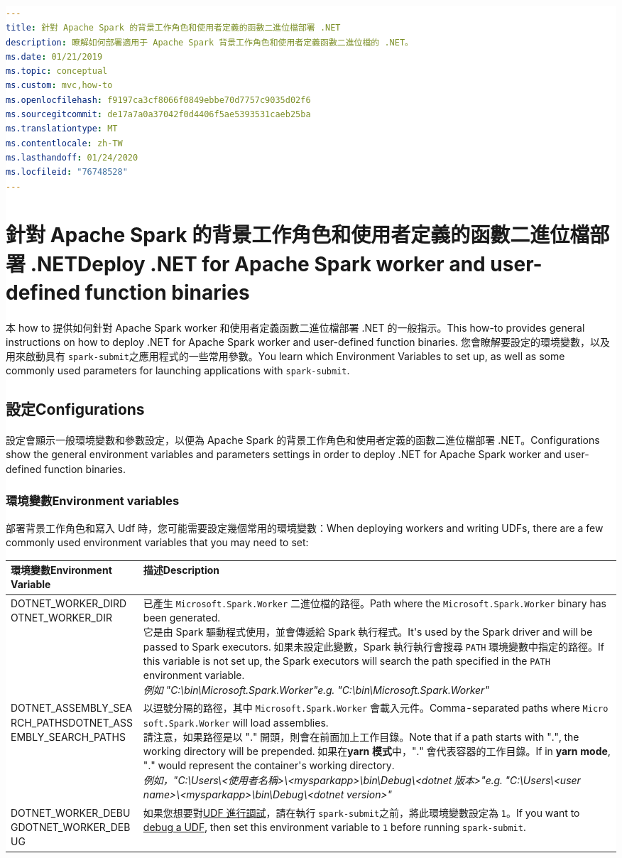 ```yaml
---
title: 針對 Apache Spark 的背景工作角色和使用者定義的函數二進位檔部署 .NET
description: 瞭解如何部署適用于 Apache Spark 背景工作角色和使用者定義函數二進位檔的 .NET。
ms.date: 01/21/2019
ms.topic: conceptual
ms.custom: mvc,how-to
ms.openlocfilehash: f9197ca3cf8066f0849ebbe70d7757c9035d02f6
ms.sourcegitcommit: de17a7a0a37042f0d4406f5ae5393531caeb25ba
ms.translationtype: MT
ms.contentlocale: zh-TW
ms.lasthandoff: 01/24/2020
ms.locfileid: "76748528"
---
```

# <a name="deploy-net-for-apache-spark-worker-and-user-defined-function-binaries"></a><span data-ttu-id="160ec-103">針對 Apache Spark 的背景工作角色和使用者定義的函數二進位檔部署 .NET</span><span class="sxs-lookup"><span data-stu-id="160ec-103">Deploy .NET for Apache Spark worker and user-defined function binaries</span></span>

<span data-ttu-id="160ec-104">本 how to 提供如何針對 Apache Spark worker 和使用者定義函數二進位檔部署 .NET 的一般指示。</span><span class="sxs-lookup"><span data-stu-id="160ec-104">This how-to provides general instructions on how to deploy .NET for Apache Spark worker and user-defined function binaries.</span></span> <span data-ttu-id="160ec-105">您會瞭解要設定的環境變數，以及用來啟動具有 `spark-submit`之應用程式的一些常用參數。</span><span class="sxs-lookup"><span data-stu-id="160ec-105">You learn which Environment Variables to set up, as well as some commonly used parameters for launching applications with `spark-submit`.</span></span>

## <a name="configurations"></a><span data-ttu-id="160ec-106">設定</span><span class="sxs-lookup"><span data-stu-id="160ec-106">Configurations</span></span>
<span data-ttu-id="160ec-107">設定會顯示一般環境變數和參數設定，以便為 Apache Spark 的背景工作角色和使用者定義的函數二進位檔部署 .NET。</span><span class="sxs-lookup"><span data-stu-id="160ec-107">Configurations show the general environment variables and parameters settings in order to deploy .NET for Apache Spark worker and user-defined function binaries.</span></span>

### <a name="environment-variables"></a><span data-ttu-id="160ec-108">環境變數</span><span class="sxs-lookup"><span data-stu-id="160ec-108">Environment variables</span></span>
<span data-ttu-id="160ec-109">部署背景工作角色和寫入 Udf 時，您可能需要設定幾個常用的環境變數：</span><span class="sxs-lookup"><span data-stu-id="160ec-109">When deploying workers and writing UDFs, there are a few commonly used environment variables that you may need to set:</span></span> 

| <span data-ttu-id="160ec-110">環境變數</span><span class="sxs-lookup"><span data-stu-id="160ec-110">Environment Variable</span></span>         | <span data-ttu-id="160ec-111">描述</span><span class="sxs-lookup"><span data-stu-id="160ec-111">Description</span></span>
| :--------------------------- | :---------- 
| <span data-ttu-id="160ec-112">DOTNET_WORKER_DIR</span><span class="sxs-lookup"><span data-stu-id="160ec-112">DOTNET_WORKER_DIR</span></span>            | <span data-ttu-id="160ec-113">已產生 <code>Microsoft.Spark.Worker</code> 二進位檔的路徑。</span><span class="sxs-lookup"><span data-stu-id="160ec-113">Path where the <code>Microsoft.Spark.Worker</code> binary has been generated.</span></span></br><span data-ttu-id="160ec-114">它是由 Spark 驅動程式使用，並會傳遞給 Spark 執行程式。</span><span class="sxs-lookup"><span data-stu-id="160ec-114">It's used by the Spark driver and will be passed to Spark executors.</span></span> <span data-ttu-id="160ec-115">如果未設定此變數，Spark 執行執行會搜尋 <code>PATH</code> 環境變數中指定的路徑。</span><span class="sxs-lookup"><span data-stu-id="160ec-115">If this variable is not set up, the Spark executors will search the path specified in the <code>PATH</code> environment variable.</span></span></br><span data-ttu-id="160ec-116">_例如 "C:\bin\Microsoft.Spark.Worker"_</span><span class="sxs-lookup"><span data-stu-id="160ec-116">_e.g. "C:\bin\Microsoft.Spark.Worker"_</span></span>
| <span data-ttu-id="160ec-117">DOTNET_ASSEMBLY_SEARCH_PATHS</span><span class="sxs-lookup"><span data-stu-id="160ec-117">DOTNET_ASSEMBLY_SEARCH_PATHS</span></span> | <span data-ttu-id="160ec-118">以逗號分隔的路徑，其中 <code>Microsoft.Spark.Worker</code> 會載入元件。</span><span class="sxs-lookup"><span data-stu-id="160ec-118">Comma-separated paths where <code>Microsoft.Spark.Worker</code> will load assemblies.</span></span></br><span data-ttu-id="160ec-119">請注意，如果路徑是以 "." 開頭，則會在前面加上工作目錄。</span><span class="sxs-lookup"><span data-stu-id="160ec-119">Note that if a path starts with ".", the working directory will be prepended.</span></span> <span data-ttu-id="160ec-120">如果在**yarn 模式**中，"." 會代表容器的工作目錄。</span><span class="sxs-lookup"><span data-stu-id="160ec-120">If in **yarn mode**, "." would represent the container's working directory.</span></span></br><span data-ttu-id="160ec-121">_例如，"C:\Users\\&lt;使用者名稱&gt;\\&lt;mysparkapp&gt;\bin\Debug\\&lt;dotnet 版本&gt;"_</span><span class="sxs-lookup"><span data-stu-id="160ec-121">_e.g. "C:\Users\\&lt;user name&gt;\\&lt;mysparkapp&gt;\bin\Debug\\&lt;dotnet version&gt;"_</span></span>
| <span data-ttu-id="160ec-122">DOTNET_WORKER_DEBUG</span><span class="sxs-lookup"><span data-stu-id="160ec-122">DOTNET_WORKER_DEBUG</span></span>          | <span data-ttu-id="160ec-123">如果您想要對<a href="https://github.com/dotnet/spark/blob/master/docs/developer-guide.md#debugging-user-defined-function-udf">UDF 進行調試</a>，請在執行 <code>spark-submit</code>之前，將此環境變數設定為 <code>1</code>。</span><span class="sxs-lookup"><span data-stu-id="160ec-123">If you want to <a href="https://github.com/dotnet/spark/blob/master/docs/developer-guide.md#debugging-user-defined-function-udf">debug a UDF</a>, then set this environment variable to <code>1</code> before running <code>spark-submit</code>.</span></span>
